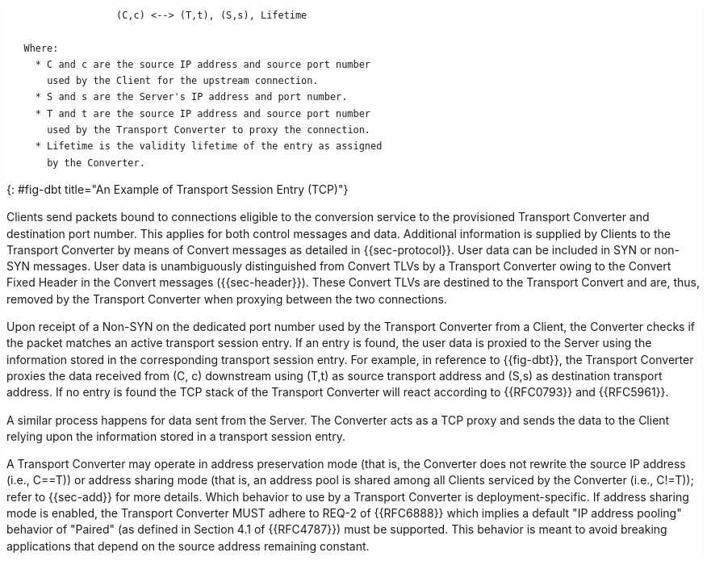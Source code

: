 ~~~~~~~~~~~~~~~~~~~~~~~~~~~
                   (C,c) <--> (T,t), (S,s), Lifetime

   Where:
     * C and c are the source IP address and source port number
       used by the Client for the upstream connection.
     * S and s are the Server's IP address and port number.
     * T and t are the source IP address and source port number
       used by the Transport Converter to proxy the connection.
     * Lifetime is the validity lifetime of the entry as assigned
       by the Converter.
~~~~~~~~~~~~~~~~~~~~~~~~~~~
{: #fig-dbt title="An Example of Transport Session Entry (TCP)"}
   
Clients send packets bound to connections eligible to the conversion
service to the provisioned Transport Converter and 
destination port number.  This applies for both control messages and
data.  Additional information is supplied by Clients to the Transport
Converter by means of Convert messages as detailed in {{sec-protocol}}.
User data can be included in SYN or non-SYN messages.  User data is
unambiguously distinguished from Convert TLVs by a Transport
Converter owing to the Convert Fixed Header in the Convert messages
({{sec-header}}).  These Convert TLVs are destined to the Transport
Convert and are, thus, removed by the Transport Converter when
proxying between the two connections.

Upon receipt of a Non-SYN 
on the dedicated port number used by the Transport Converter from a Client, the
Converter checks if the packet matches an active transport session
entry. If an entry is found, the user data is proxied to
the Server using the information stored in the corresponding
transport session entry. For example, in reference to {{fig-dbt}}, the
Transport Converter proxies the data received from (C, c) downstream
using (T,t) as source transport address and (S,s) as destination
transport address. If no entry is found the TCP stack of the
Transport Converter will react according to {{RFC0793}} and {{RFC5961}}.

A similar process happens for data sent from the Server.  The
Converter acts as a TCP proxy and sends the data to the Client
relying upon the information stored in a transport session entry.


A Transport Converter may operate in address preservation mode (that
is, the Converter does not rewrite the source IP address (i.e.,
C==T)) or address sharing mode (that is, an address pool is shared
among all Clients serviced by the Converter (i.e., C!=T)); refer to
{{sec-add}} for more details.  Which behavior to use by a Transport
Converter is deployment-specific.  If address sharing mode is
enabled, the Transport Converter MUST adhere to REQ-2 of {{RFC6888}}
which implies a default "IP address pooling" behavior of "Paired" (as
defined in Section 4.1 of {{RFC4787}}) must be supported.  This
behavior is meant to avoid breaking applications that depend on the
source address remaining constant.
   